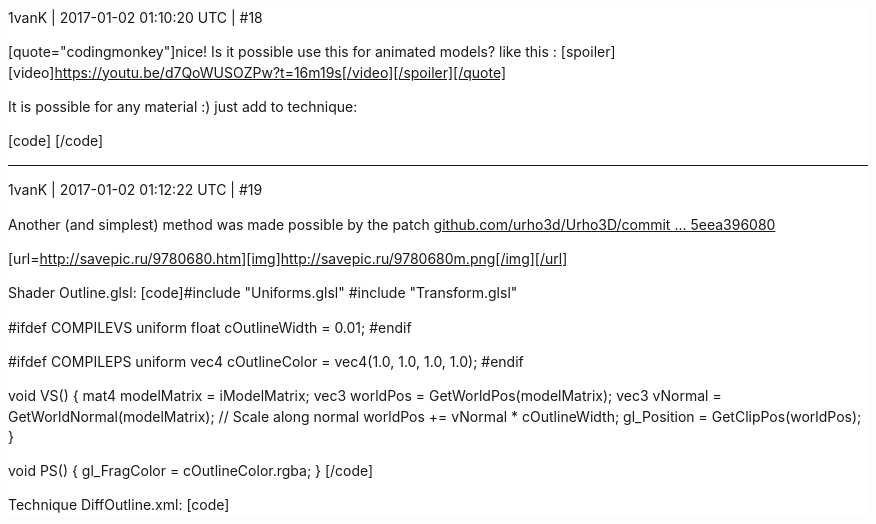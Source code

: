 1vanK | 2017-01-02 01:10:20 UTC | #18

[quote="codingmonkey"]nice! 
Is it possible use this for animated models?
like this :
[spoiler][video]https://youtu.be/d7QoWUSOZPw?t=16m19s[/video][/spoiler][/quote]

It is possible for any material :) just add to technique:

[code]
<pass name="outline" vs="Outline" ps="Outline" psdefines="MASK" depthtest="always" depthwrite="false" />
[/code]

-------------------------

1vanK | 2017-01-02 01:12:22 UTC | #19

Another (and simplest) method was made possible by the patch [github.com/urho3d/Urho3D/commit ... 5eea396080](https://github.com/urho3d/Urho3D/commit/7da8374a3b929168d4919dddd99aa15eea396080)

[url=http://savepic.ru/9780680.htm][img]http://savepic.ru/9780680m.png[/img][/url]

Shader Outline.glsl:
[code]#include "Uniforms.glsl"
#include "Transform.glsl"

#ifdef COMPILEVS
uniform float cOutlineWidth = 0.01;
#endif

#ifdef COMPILEPS
uniform vec4 cOutlineColor = vec4(1.0, 1.0, 1.0, 1.0);
#endif

void VS()
{
    mat4 modelMatrix = iModelMatrix;
    vec3 worldPos = GetWorldPos(modelMatrix);
    vec3 vNormal = GetWorldNormal(modelMatrix);
    // Scale along normal
    worldPos += vNormal * cOutlineWidth;
    gl_Position = GetClipPos(worldPos);
}

void PS()
{
    gl_FragColor = cOutlineColor.rgba;
}
[/code]

Technique DiffOutline.xml:
[code]
<technique vs="LitSolid" ps="LitSolid" psdefines="DIFFMAP">
    <pass name="base" />
    <pass name="litbase" psdefines="AMBIENT" />
    <pass name="light" depthtest="equal" depthwrite="false" blend="add" />
    <pass name="prepass" psdefines="PREPASS" />
    <pass name="material" psdefines="MATERIAL" depthtest="equal" depthwrite="false" />
    <pass name="deferred" psdefines="DEFERRED" />
    <pass name="depth" vs="Depth" ps="Depth" />
    <pass name="shadow" vs="Shadow" ps="Shadow" />
    